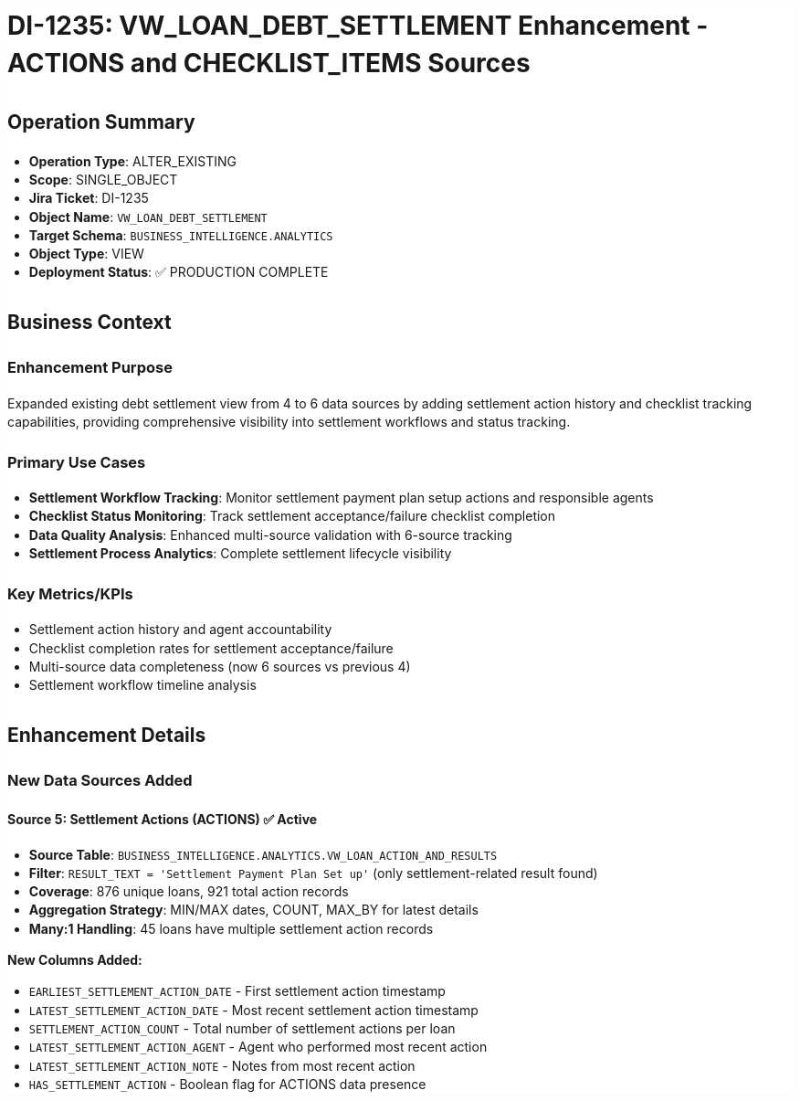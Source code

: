 # DI-1235: VW_LOAN_DEBT_SETTLEMENT Enhancement - ACTIONS and CHECKLIST_ITEMS Sources

## Operation Summary
- **Operation Type**: ALTER_EXISTING
- **Scope**: SINGLE_OBJECT
- **Jira Ticket**: DI-1235
- **Object Name**: `VW_LOAN_DEBT_SETTLEMENT`
- **Target Schema**: `BUSINESS_INTELLIGENCE.ANALYTICS`
- **Object Type**: VIEW
- **Deployment Status**: ✅ PRODUCTION COMPLETE

## Business Context

### Enhancement Purpose
Expanded existing debt settlement view from 4 to 6 data sources by adding settlement action history and checklist tracking capabilities, providing comprehensive visibility into settlement workflows and status tracking.

### Primary Use Cases
- **Settlement Workflow Tracking**: Monitor settlement payment plan setup actions and responsible agents
- **Checklist Status Monitoring**: Track settlement acceptance/failure checklist completion
- **Data Quality Analysis**: Enhanced multi-source validation with 6-source tracking
- **Settlement Process Analytics**: Complete settlement lifecycle visibility

### Key Metrics/KPIs
- Settlement action history and agent accountability
- Checklist completion rates for settlement acceptance/failure
- Multi-source data completeness (now 6 sources vs previous 4)
- Settlement workflow timeline analysis

## Enhancement Details

### New Data Sources Added

#### Source 5: Settlement Actions (ACTIONS) ✅ Active
- **Source Table**: `BUSINESS_INTELLIGENCE.ANALYTICS.VW_LOAN_ACTION_AND_RESULTS`
- **Filter**: `RESULT_TEXT = 'Settlement Payment Plan Set up'` (only settlement-related result found)
- **Coverage**: 876 unique loans, 921 total action records
- **Aggregation Strategy**: MIN/MAX dates, COUNT, MAX_BY for latest details
- **Many:1 Handling**: 45 loans have multiple settlement action records

**New Columns Added:**
- `EARLIEST_SETTLEMENT_ACTION_DATE` - First settlement action timestamp
- `LATEST_SETTLEMENT_ACTION_DATE` - Most recent settlement action timestamp
- `SETTLEMENT_ACTION_COUNT` - Total number of settlement actions per loan
- `LATEST_SETTLEMENT_ACTION_AGENT` - Agent who performed most recent action
- `LATEST_SETTLEMENT_ACTION_NOTE` - Notes from most recent action
- `HAS_SETTLEMENT_ACTION` - Boolean flag for ACTIONS data presence
